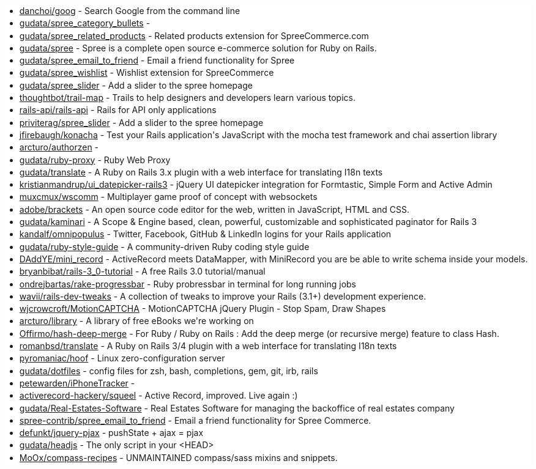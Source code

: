 - [danchoi/goog](https://github.com/danchoi/goog) - Search Google from the command line
- [gudata/spree_category_bullets](https://github.com/gudata/spree_category_bullets) - 
- [gudata/spree_related_products](https://github.com/gudata/spree_related_products) - Related products extension for SpreeCommerce.com
- [gudata/spree](https://github.com/gudata/spree) - Spree is a complete open source e-commerce solution for Ruby on Rails.
- [gudata/spree_email_to_friend](https://github.com/gudata/spree_email_to_friend) - Email a friend functionality for Spree
- [gudata/spree_wishlist](https://github.com/gudata/spree_wishlist) - Wishlist extension for SpreeCommerce
- [gudata/spree_slider](https://github.com/gudata/spree_slider) - Add a slider to the spree homepage
- [thoughtbot/trail-map](https://github.com/thoughtbot/trail-map) - Trails to help designers and developers learn various topics.
- [rails-api/rails-api](https://github.com/rails-api/rails-api) - Rails for API only applications
- [priviterag/spree_slider](https://github.com/priviterag/spree_slider) - Add a slider to the spree homepage
- [jfirebaugh/konacha](https://github.com/jfirebaugh/konacha) - Test your Rails application's JavaScript with the mocha test framework and chai assertion library
- [arcturo/authorzen](https://github.com/arcturo/authorzen) - 
- [gudata/ruby-proxy](https://github.com/gudata/ruby-proxy) - Ruby Web Proxy
- [gudata/translate](https://github.com/gudata/translate) - A Ruby on Rails 3.x plugin with a web interface for translating I18n texts
- [kristianmandrup/ui_datepicker-rails3](https://github.com/kristianmandrup/ui_datepicker-rails3) - jQuery UI datepicker integration for Formtastic, Simple Form and Active Admin
- [muxcmux/wscomm](https://github.com/muxcmux/wscomm) - Multiplayer game proof of concept with websockets
- [adobe/brackets](https://github.com/adobe/brackets) - An open source code editor for the web, written in JavaScript, HTML and CSS.
- [gudata/kaminari](https://github.com/gudata/kaminari) - A Scope & Engine based, clean, powerful, customizable and sophisticated paginator for Rails 3
- [kandalf/omnipopulus](https://github.com/kandalf/omnipopulus) - Twitter, Facebook, GitHub & LinkedIn logins for your Rails application
- [gudata/ruby-style-guide](https://github.com/gudata/ruby-style-guide) - A community-driven Ruby coding style guide
- [DAddYE/mini_record](https://github.com/DAddYE/mini_record) - ActiveRecord meets DataMapper, with MiniRecord you are be able to write schema inside your models.
- [bryanbibat/rails-3_0-tutorial](https://github.com/bryanbibat/rails-3_0-tutorial) - A free Rails 3.0 tutorial/manual
- [ondrejbartas/rake-progressbar](https://github.com/ondrejbartas/rake-progressbar) - Ruby probressbar in terminal for long running jobs
- [wavii/rails-dev-tweaks](https://github.com/wavii/rails-dev-tweaks) - A collection of tweaks to improve your Rails (3.1+) development experience.
- [wjcrowcroft/MotionCAPTCHA](https://github.com/wjcrowcroft/MotionCAPTCHA) - MotionCAPTCHA jQuery Plugin - Stop Spam, Draw Shapes
- [arcturo/library](https://github.com/arcturo/library) - A library of free eBooks we're working on
- [Offirmo/hash-deep-merge](https://github.com/Offirmo/hash-deep-merge) - For Ruby / Ruby on Rails : Add the deep merge (or recursive merge) feature to class Hash.
- [romanbsd/translate](https://github.com/romanbsd/translate) - A Ruby on Rails 3/4 plugin with a web interface for translating I18n texts
- [pyromaniac/hoof](https://github.com/pyromaniac/hoof) - Linux zero-configuration server
- [gudata/dotfiles](https://github.com/gudata/dotfiles) - config files for zsh, bash, completions, gem, git, irb, rails
- [petewarden/iPhoneTracker](https://github.com/petewarden/iPhoneTracker) - 
- [activerecord-hackery/squeel](https://github.com/activerecord-hackery/squeel) - Active Record, improved. Live again :)
- [gudata/Real-Estates-Software](https://github.com/gudata/Real-Estates-Software) - Real Estates Software for managing the backoffice of real estates company
- [spree-contrib/spree_email_to_friend](https://github.com/spree-contrib/spree_email_to_friend) - Email a friend functionality for Spree Commerce.
- [defunkt/jquery-pjax](https://github.com/defunkt/jquery-pjax) - pushState + ajax = pjax
- [gudata/headjs](https://github.com/gudata/headjs) - The only script in your &lt;HEAD&gt;
- [MoOx/compass-recipes](https://github.com/MoOx/compass-recipes) - UNMAINTAINED compass/sass mixins and snippets.